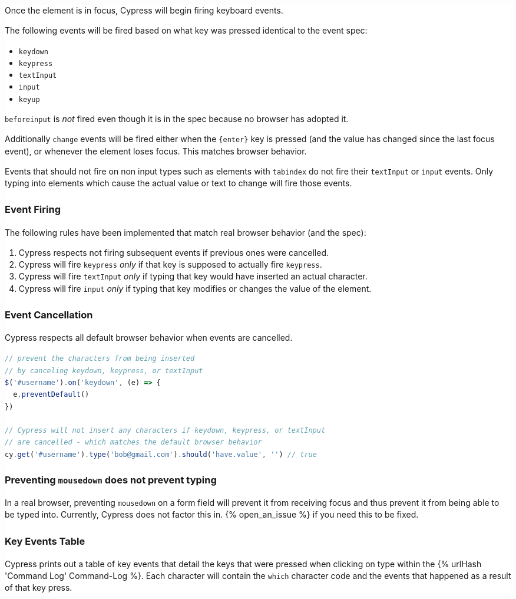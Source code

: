 Once the element is in focus, Cypress will begin firing keyboard events.

The following events will be fired based on what key was pressed identical to the event spec:

- `keydown`
- `keypress`
- `textInput`
- `input`
- `keyup`

`beforeinput` is *not* fired even though it is in the spec because no browser has adopted it.

Additionally `change` events will be fired either when the `{enter}` key is pressed (and the value has changed since the last focus event), or whenever the element loses focus. This matches browser behavior.

Events that should not fire on non input types such as elements with `tabindex` do not fire their `textInput` or `input` events. Only typing into elements which cause the actual value or text to change will fire those events.

### Event Firing

The following rules have been implemented that match real browser behavior (and the spec):

1. Cypress respects not firing subsequent events if previous ones were cancelled.
2. Cypress will fire `keypress` *only* if that key is supposed to actually fire `keypress`.
3. Cypress will fire `textInput` *only* if typing that key would have inserted an actual character.
4. Cypress will fire `input` *only* if typing that key modifies or changes the value of the element.

### Event Cancellation

Cypress respects all default browser behavior when events are cancelled.

```javascript
// prevent the characters from being inserted
// by canceling keydown, keypress, or textInput
$('#username').on('keydown', (e) => {
  e.preventDefault()
})

// Cypress will not insert any characters if keydown, keypress, or textInput
// are cancelled - which matches the default browser behavior
cy.get('#username').type('bob@gmail.com').should('have.value', '') // true
```

### Preventing `mousedown` does not prevent typing

In a real browser, preventing `mousedown` on a form field will prevent it from receiving focus and thus prevent it from being able to be typed into. Currently, Cypress does not factor this in. {% open_an_issue %} if you need this to be fixed.

### Key Events Table

Cypress prints out a table of key events that detail the keys that were pressed when clicking on type within the {% urlHash 'Command Log' Command-Log %}. Each character will contain the `which` character code and the events that happened as a result of that key press.
